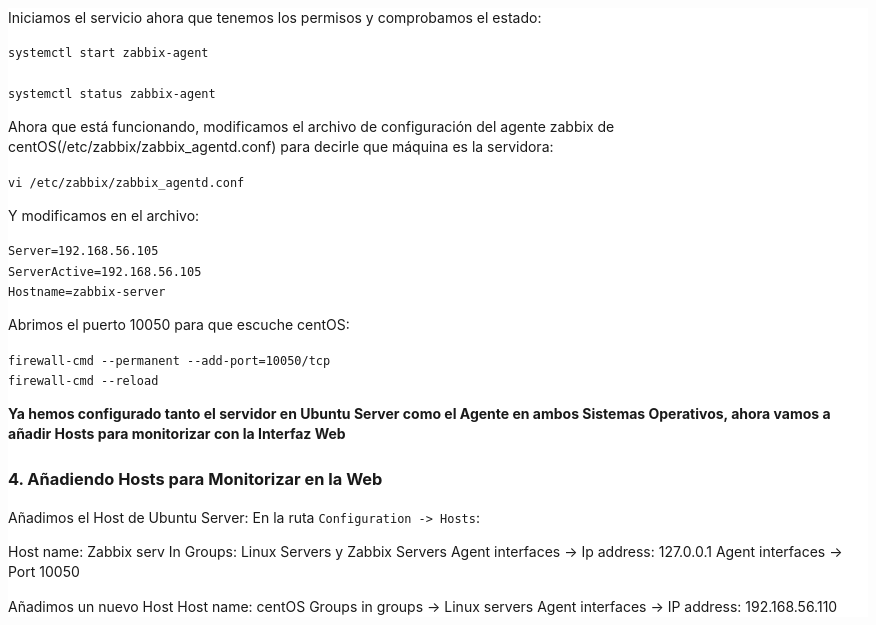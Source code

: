 
Iniciamos el servicio ahora que tenemos los permisos y comprobamos el estado:

```
systemctl start zabbix-agent

systemctl status zabbix-agent
```

Ahora que está funcionando, modificamos el archivo de configuración del agente zabbix de centOS(/etc/zabbix/zabbix_agentd.conf) para decirle que máquina es la servidora:

```
vi /etc/zabbix/zabbix_agentd.conf
```

Y modificamos en el archivo:

```
Server=192.168.56.105
ServerActive=192.168.56.105
Hostname=zabbix-server
```

Abrimos el puerto 10050 para que escuche centOS:

```
firewall-cmd --permanent --add-port=10050/tcp
firewall-cmd --reload
```

**Ya hemos configurado tanto el servidor en Ubuntu Server como el Agente en ambos Sistemas Operativos, ahora vamos a añadir Hosts para monitorizar con la Interfaz Web**

### 4. Añadiendo Hosts para Monitorizar en la Web
Añadimos el Host de Ubuntu Server:
En la ruta `Configuration -> Hosts`:

Host name: Zabbix serv
In Groups: Linux Servers y Zabbix Servers
Agent interfaces -> Ip address: 127.0.0.1
Agent interfaces -> Port 10050

Añadimos un nuevo Host
Host name: centOS
Groups in groups -> Linux servers
Agent interfaces -> IP address: 192.168.56.110
